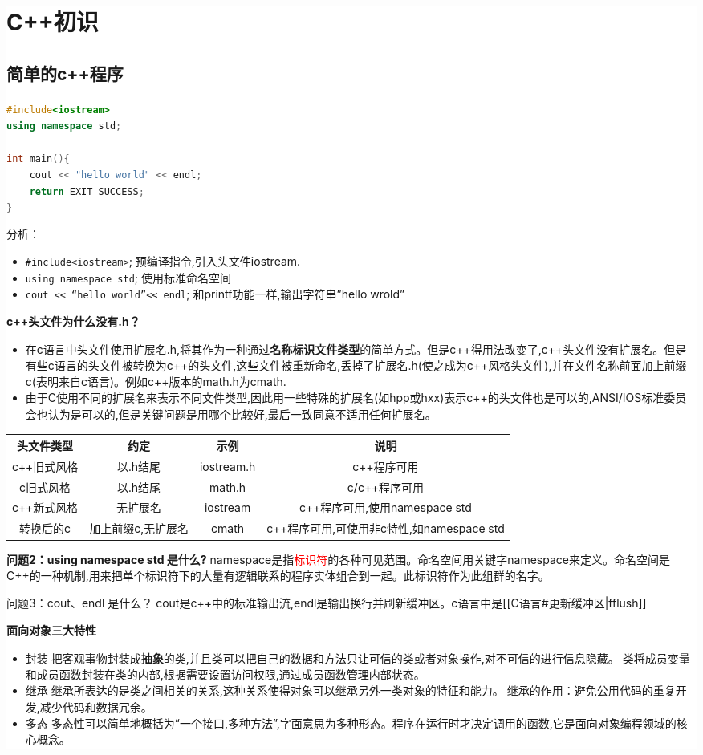 ### 
# C++初识
## 简单的c++程序

```c++
#include<iostream>
using namespace std;

int main(){	
	cout << "hello world" << endl;
	return EXIT_SUCCESS;
}
```

分析：
- `#include<iostream>`; 预编译指令,引入头文件iostream.
- `using namespace std`; 使用标准命名空间
- `cout << “hello world”<< endl`; 和printf功能一样,输出字符串”hello wrold”

**c++头文件为什么没有.h？**
- 在c语言中头文件使用扩展名.h,将其作为一种通过**名称标识文件类型**的简单方式。但是c++得用法改变了,c++头文件没有扩展名。但是有些c语言的头文件被转换为c++的头文件,这些文件被重新命名,丢掉了扩展名.h(使之成为c++风格头文件),并在文件名称前面加上前缀c(表明来自c语言)。例如c++版本的math.h为cmath.
- 由于C使用不同的扩展名来表示不同文件类型,因此用一些特殊的扩展名(如hpp或hxx)表示c++的头文件也是可以的,ANSI/IOS标准委员会也认为是可以的,但是关键问题是用哪个比较好,最后一致同意不适用任何扩展名。


|  头文件类型  |     约定     |     示例     |               说明               |
| :-----: | :--------: | :--------: | :----------------------------: |
| c++旧式风格 |   以.h结尾    | iostream.h |            c++程序可用             |
|  c旧式风格  |   以.h结尾    |   math.h   |           c/c++程序可用            |
| c++新式风格 |    无扩展名    |  iostream  |    c++程序可用,使用namespace std     |
|  转换后的c  | 加上前缀c,无扩展名 |   cmath    | c++程序可用,可使用非c特性,如namespace std |

**问题2：using namespace std 是什么?**
namespace是指<font color=#ff0000>标识符</font>的各种可见范围。命名空间用关键字namespace来定义。命名空间是C++的一种机制,用来把单个标识符下的大量有逻辑联系的程序实体组合到一起。此标识符作为此组群的名字。

问题3：cout、endl 是什么？
cout是c++中的标准输出流,endl是输出换行并刷新缓冲区。c语言中是[[C语言#更新缓冲区|fflush]]

**面向对象三大特性**
- 封装
	把客观事物封装成**抽象**的类,并且类可以把自己的数据和方法只让可信的类或者对象操作,对不可信的进行信息隐藏。
	类将成员变量和成员函数封装在类的内部,根据需要设置访问权限,通过成员函数管理内部状态。
- 继承
	继承所表达的是类之间相关的关系,这种关系使得对象可以继承另外一类对象的特征和能力。
	继承的作用：避免公用代码的重复开发,减少代码和数据冗余。
- 多态
	多态性可以简单地概括为“一个接口,多种方法”,字面意思为多种形态。程序在运行时才决定调用的函数,它是面向对象编程领域的核心概念。
